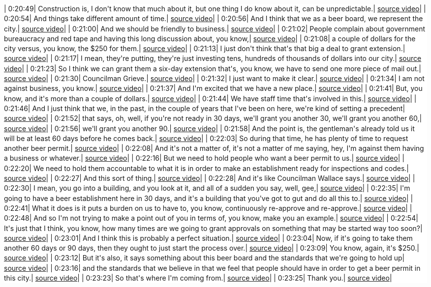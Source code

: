 | 0:20:49| Construction is, I don't know that much about it, but one thing I do know about it, can be unpredictable.| [source video](https://archive.org/details/BeerBrd120320?start=1249)|
| 0:20:54| And things take different amount of time.| [source video](https://archive.org/details/BeerBrd120320?start=1254)|
| 0:20:56| And I think that we as a beer board, we represent the city.| [source video](https://archive.org/details/BeerBrd120320?start=1256)|
| 0:21:00| And we should be friendly to business.| [source video](https://archive.org/details/BeerBrd120320?start=1260)|
| 0:21:02| People complain about government bureaucracy and red tape and having this long discussion about, you know,| [source video](https://archive.org/details/BeerBrd120320?start=1262)|
| 0:21:08| a couple of dollars for the city versus, you know, the $250 for them.| [source video](https://archive.org/details/BeerBrd120320?start=1268)|
| 0:21:13| I just don't think that's that big a deal to grant extension.| [source video](https://archive.org/details/BeerBrd120320?start=1273)|
| 0:21:17| I mean, they're putting, they're just investing tens, hundreds of thousands of dollars into our city.| [source video](https://archive.org/details/BeerBrd120320?start=1277)|
| 0:21:23| So I think we can grant them a six-day extension that's, you know, we have to send one more piece of mail out.| [source video](https://archive.org/details/BeerBrd120320?start=1283)|
| 0:21:30| Councilman Grieve.| [source video](https://archive.org/details/BeerBrd120320?start=1290)|
| 0:21:32| I just want to make it clear.| [source video](https://archive.org/details/BeerBrd120320?start=1292)|
| 0:21:34| I am not against business, you know.| [source video](https://archive.org/details/BeerBrd120320?start=1294)|
| 0:21:37| And I'm excited that we have a new place.| [source video](https://archive.org/details/BeerBrd120320?start=1297)|
| 0:21:41| But, you know, and it's more than a couple of dollars.| [source video](https://archive.org/details/BeerBrd120320?start=1301)|
| 0:21:44| We have staff time that's involved in this.| [source video](https://archive.org/details/BeerBrd120320?start=1304)|
| 0:21:46| And I just think that we, in the past, in the couple of years that I've been on here, we're kind of setting a precedent| [source video](https://archive.org/details/BeerBrd120320?start=1306)|
| 0:21:52| that says, oh, well, if you're not ready in 30 days, we'll grant you another 30, we'll grant you another 60,| [source video](https://archive.org/details/BeerBrd120320?start=1312)|
| 0:21:56| we'll grant you another 90.| [source video](https://archive.org/details/BeerBrd120320?start=1316)|
| 0:21:58| And the point is, the gentleman's already told us it will be at least 60 days before he comes back.| [source video](https://archive.org/details/BeerBrd120320?start=1318)|
| 0:22:03| So during that time, he has plenty of time to request another beer permit.| [source video](https://archive.org/details/BeerBrd120320?start=1323)|
| 0:22:08| And it's not a matter of, it's not a matter of me saying, hey, I'm against them having a business or whatever.| [source video](https://archive.org/details/BeerBrd120320?start=1328)|
| 0:22:16| But we need to hold people who want a beer permit to us.| [source video](https://archive.org/details/BeerBrd120320?start=1336)|
| 0:22:20| We need to hold them accountable to what it is in order to make an establishment ready for inspections and codes.| [source video](https://archive.org/details/BeerBrd120320?start=1340)|
| 0:22:27| And this sort of thing.| [source video](https://archive.org/details/BeerBrd120320?start=1347)|
| 0:22:28| And it's like Councilman Wallace says.| [source video](https://archive.org/details/BeerBrd120320?start=1348)|
| 0:22:30| I mean, you go into a building, and you look at it, and all of a sudden you say, well, gee,| [source video](https://archive.org/details/BeerBrd120320?start=1350)|
| 0:22:35| I'm going to have a beer establishment here in 30 days, and it's a building that you've got to gut and do all this to.| [source video](https://archive.org/details/BeerBrd120320?start=1355)|
| 0:22:41| What it does is it puts a burden on us to have to, you know, continuously re-approve and re-approve.| [source video](https://archive.org/details/BeerBrd120320?start=1361)|
| 0:22:48| And so I'm not trying to make a point out of you in terms of, you know, make you an example.| [source video](https://archive.org/details/BeerBrd120320?start=1368)|
| 0:22:54| It's just that I think, you know, how many times are we going to grant approvals on something that may be started way too soon?| [source video](https://archive.org/details/BeerBrd120320?start=1374)|
| 0:23:01| And I think this is probably a perfect situation.| [source video](https://archive.org/details/BeerBrd120320?start=1381)|
| 0:23:04| Now, if it's going to take them another 60 days or 90 days, then they ought to just start the process over.| [source video](https://archive.org/details/BeerBrd120320?start=1384)|
| 0:23:09| You know, again, it's $250.| [source video](https://archive.org/details/BeerBrd120320?start=1389)|
| 0:23:12| But it's also, it says something about this beer board and the standards that we're going to hold up| [source video](https://archive.org/details/BeerBrd120320?start=1392)|
| 0:23:16| and the standards that we believe in that we feel that people should have in order to get a beer permit in this city.| [source video](https://archive.org/details/BeerBrd120320?start=1396)|
| 0:23:23| So that's where I'm coming from.| [source video](https://archive.org/details/BeerBrd120320?start=1403)|
| 0:23:25| Thank you.| [source video](https://archive.org/details/BeerBrd120320?start=1405)|
